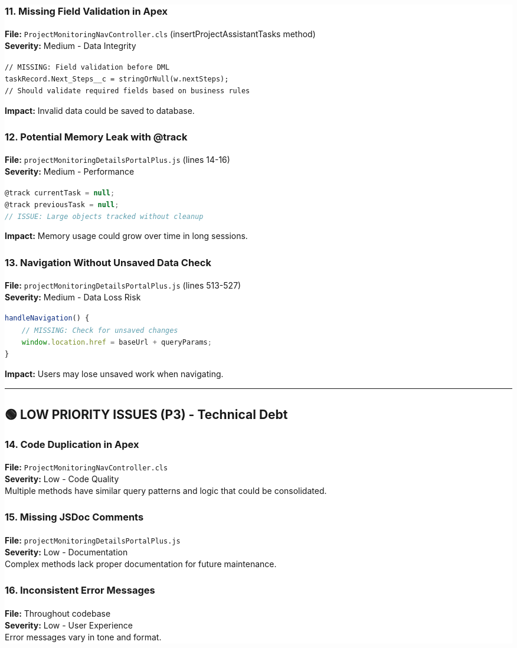 ### 11. **Missing Field Validation in Apex**
**File:** `ProjectMonitoringNavController.cls` (insertProjectAssistantTasks method)  
**Severity:** Medium - Data Integrity  
```apex
// MISSING: Field validation before DML
taskRecord.Next_Steps__c = stringOrNull(w.nextSteps);
// Should validate required fields based on business rules
```
**Impact:** Invalid data could be saved to database.

### 12. **Potential Memory Leak with @track**
**File:** `projectMonitoringDetailsPortalPlus.js` (lines 14-16)  
**Severity:** Medium - Performance  
```javascript
@track currentTask = null;
@track previousTask = null;
// ISSUE: Large objects tracked without cleanup
```
**Impact:** Memory usage could grow over time in long sessions.

### 13. **Navigation Without Unsaved Data Check**
**File:** `projectMonitoringDetailsPortalPlus.js` (lines 513-527)  
**Severity:** Medium - Data Loss Risk  
```javascript
handleNavigation() {
    // MISSING: Check for unsaved changes
    window.location.href = baseUrl + queryParams;
}
```
**Impact:** Users may lose unsaved work when navigating.

---

## 🟢 LOW PRIORITY ISSUES (P3) - Technical Debt

### 14. **Code Duplication in Apex**
**File:** `ProjectMonitoringNavController.cls`  
**Severity:** Low - Code Quality  
Multiple methods have similar query patterns and logic that could be consolidated.

### 15. **Missing JSDoc Comments**
**File:** `projectMonitoringDetailsPortalPlus.js`  
**Severity:** Low - Documentation  
Complex methods lack proper documentation for future maintenance.

### 16. **Inconsistent Error Messages**
**File:** Throughout codebase  
**Severity:** Low - User Experience  
Error messages vary in tone and format.
